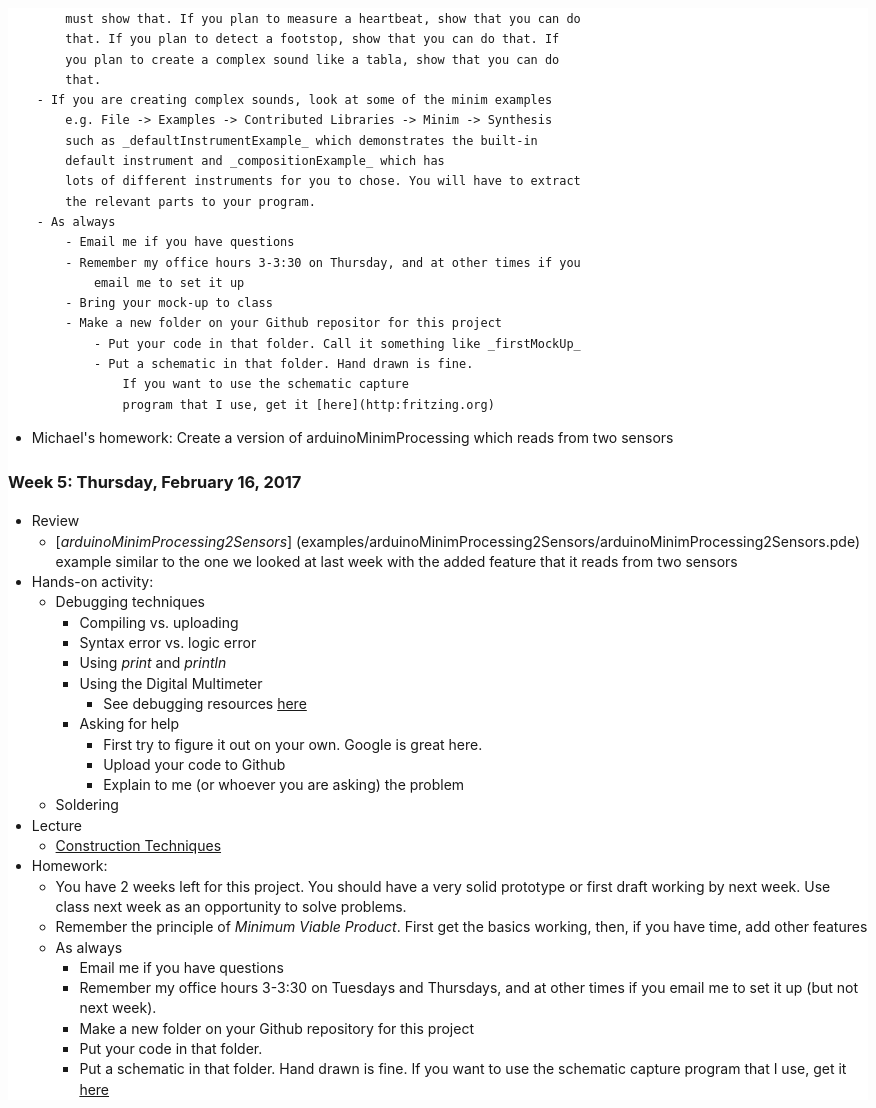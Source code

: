 			must show that. If you plan to measure a heartbeat, show that you can do
			that. If you plan to detect a footstop, show that you can do that. If
			you plan to create a complex sound like a tabla, show that you can do
			that.
		- If you are creating complex sounds, look at some of the minim examples
			e.g. File -> Examples -> Contributed Libraries -> Minim -> Synthesis
			such as _defaultInstrumentExample_ which demonstrates the built-in
			default instrument and _compositionExample_ which has
			lots of different instruments for you to chose. You will have to extract
			the relevant parts to your program.
		- As always
			- Email me if you have questions
			- Remember my office hours 3-3:30 on Thursday, and at other times if you
				email me to set it up
			- Bring your mock-up to class
			- Make a new folder on your Github repositor for this project
				- Put your code in that folder. Call it something like _firstMockUp_
				- Put a schematic in that folder. Hand drawn is fine.
					If you want to use the schematic capture
					program that I use, get it [here](http:fritzing.org)
- Michael's homework: Create a version of arduinoMinimProcessing which reads
  from two sensors

### Week 5: Thursday, February 16, 2017
- Review
	- [_arduinoMinimProcessing2Sensors_]
		(examples/arduinoMinimProcessing2Sensors/arduinoMinimProcessing2Sensors.pde)
		example similar to the one we looked at last week with 
		the added feature that it reads from two sensors
- Hands-on activity: 
	- Debugging techniques
		- Compiling vs. uploading
		- Syntax error vs. logic error
		- Using _print_ and _println_
		- Using the Digital Multimeter
			- See debugging resources
				[here](https://github.com/michaelshiloh/resourcesForClasses)
		- Asking for help
			- First try to figure it out on your own. Google is great here.
			- Upload your code to Github
			- Explain to me (or whoever you are asking) the problem
	- Soldering
- Lecture
	- [Construction
		Techniques](http://teachmetomake.com/wordpress/construction-techniques)
- Homework: 
	- You have 2 weeks left for this project. You should have a very solid
		prototype or first draft working by next week. Use class next
		week as an opportunity to solve problems.
	- Remember the principle of _Minimum Viable Product_. First get the basics
		working, then, if you have time, add other features
	- As always
		- Email me if you have questions
		- Remember my office hours 3-3:30 on Tuesdays and Thursdays, and
			at other times if you email me to set it up (but not next week).
		- Make a new folder on your Github repository for this project
		- Put your code in that folder.
		- Put a schematic in that folder. Hand drawn is fine.
			If you want to use the schematic capture program that
			I use, get it [here](http:fritzing.org)

